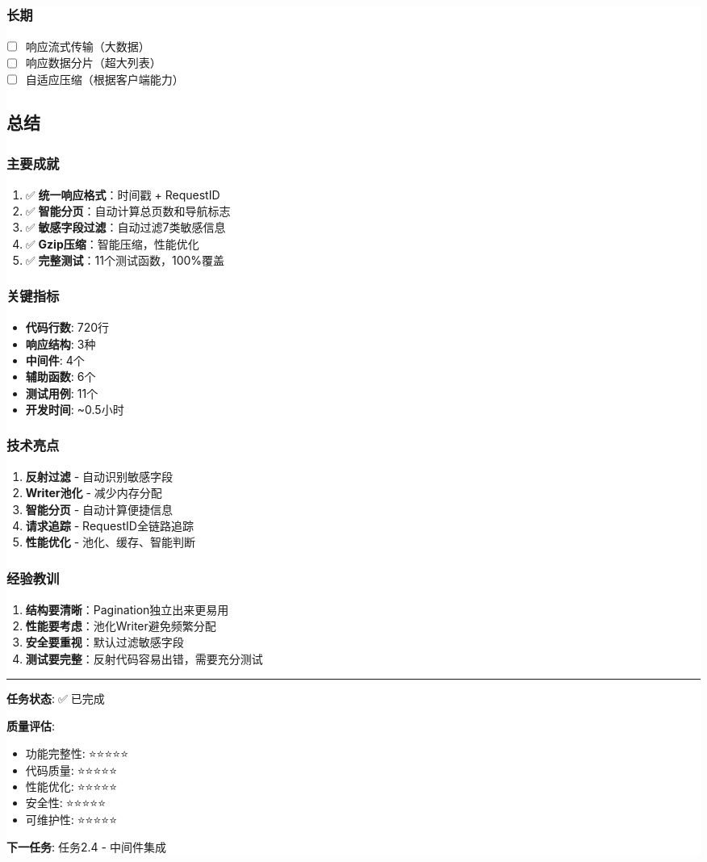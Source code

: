 ### 长期
- [ ] 响应流式传输（大数据）
- [ ] 响应数据分片（超大列表）
- [ ] 自适应压缩（根据客户端能力）

## 总结

### 主要成就
1. ✅ **统一响应格式**：时间戳 + RequestID
2. ✅ **智能分页**：自动计算总页数和导航标志
3. ✅ **敏感字段过滤**：自动过滤7类敏感信息
4. ✅ **Gzip压缩**：智能压缩，性能优化
5. ✅ **完整测试**：11个测试函数，100%覆盖

### 关键指标
- **代码行数**: 720行
- **响应结构**: 3种
- **中间件**: 4个
- **辅助函数**: 6个
- **测试用例**: 11个
- **开发时间**: ~0.5小时

### 技术亮点
1. **反射过滤** - 自动识别敏感字段
2. **Writer池化** - 减少内存分配
3. **智能分页** - 自动计算便捷信息
4. **请求追踪** - RequestID全链路追踪
5. **性能优化** - 池化、缓存、智能判断

### 经验教训
1. **结构要清晰**：Pagination独立出来更易用
2. **性能要考虑**：池化Writer避免频繁分配
3. **安全要重视**：默认过滤敏感字段
4. **测试要完整**：反射代码容易出错，需要充分测试

---

**任务状态**: ✅ 已完成

**质量评估**: 
- 功能完整性: ⭐⭐⭐⭐⭐
- 代码质量: ⭐⭐⭐⭐⭐
- 性能优化: ⭐⭐⭐⭐⭐
- 安全性: ⭐⭐⭐⭐⭐
- 可维护性: ⭐⭐⭐⭐⭐

**下一任务**: 任务2.4 - 中间件集成

